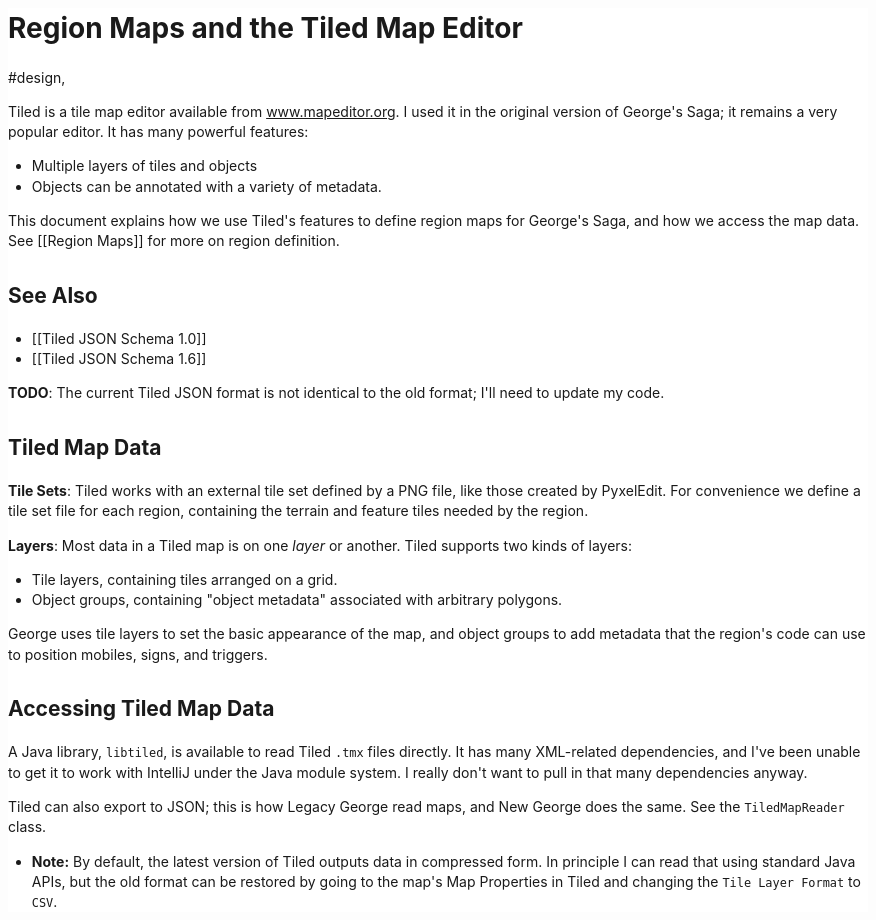 # Region Maps and the Tiled Map Editor
#design,

Tiled is a tile map editor available from www.mapeditor.org.  I used it in 
the original version of George's Saga; it remains a very popular editor.  It 
has many powerful features:

- Multiple layers of tiles and objects
- Objects can be annotated with a variety of metadata.

This document explains how we use Tiled's features to define region maps
for George's Saga, and how we access the map data.  See [[Region Maps]] for more on  region definition.

## See Also

- [[Tiled JSON Schema 1.0]]
- [[Tiled JSON Schema 1.6]]

**TODO**: The current Tiled JSON format is not identical to the old format; I'll need to update my code.

## Tiled Map Data

**Tile Sets**: Tiled works with an external tile set defined by a PNG file, like those created by PyxelEdit.  For convenience we define a tile set file for each region, containing the terrain and feature tiles needed by the region.

**Layers**: Most data in a Tiled map is on one _layer_ or another.  Tiled supports two kinds of layers:

- Tile layers, containing tiles arranged on a grid.
- Object groups, containing "object metadata" associated with arbitrary 
  polygons.

George uses tile layers to set the basic appearance of the map, and object groups to add metadata that the region's code can use to position mobiles, signs, and triggers.

## Accessing Tiled Map Data

A Java library, `libtiled`, is available to read Tiled `.tmx` files
directly.  It has many XML-related dependencies, and I've been unable to get it
to work with IntelliJ under the Java module system.  I really don't want to
pull in that many dependencies anyway.

Tiled can also export to JSON; this is how Legacy George read maps, and 
New George does the same.  See the `TiledMapReader` class.

- **Note:** By default, the latest version of Tiled outputs data in compressed
  form.  In principle I can read that using standard Java APIs, but the old
  format can be restored by going to the map's Map Properties in Tiled and 
  changing the `Tile Layer Format` to `CSV`.
